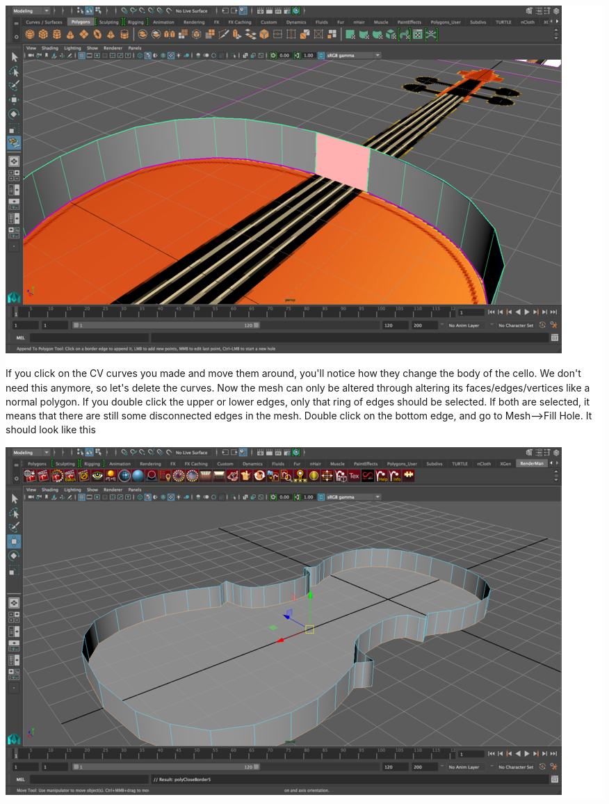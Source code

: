 ![](appending_upper_gap.png)

If you click on the CV curves you made and move them around, you'll notice how they change the body of the cello. We don't need this anymore, so let's delete the curves. Now the mesh can only be altered through altering its faces/edges/vertices like a normal polygon.
If you double click the upper or lower edges, only that ring of edges should be selected. If both are selected, it means that there are still some disconnected edges in the mesh. Double click on the bottom edge, and go to Mesh-->Fill Hole. It should look like this

![](fill_hole_result.png)
